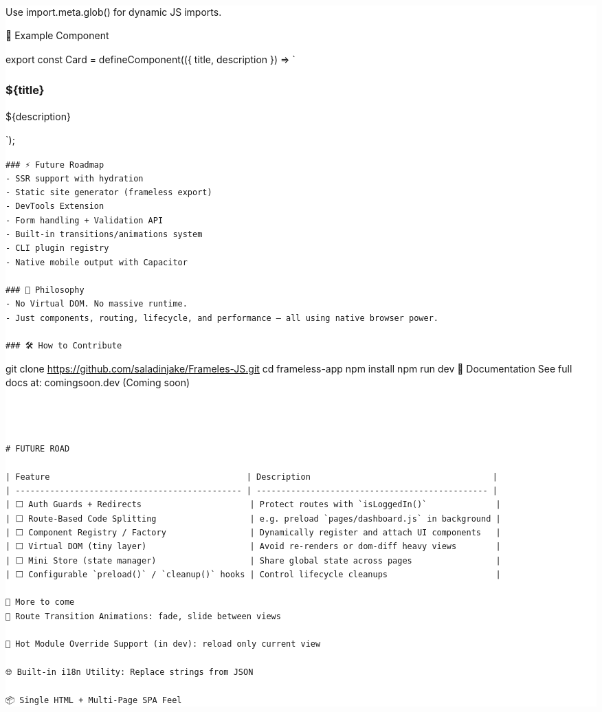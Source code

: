 Use import.meta.glob() for dynamic JS imports.

🧪 Example Component

export const Card = defineComponent(({ title, description }) => `
  <div class="card">
    <h3>${title}</h3>
    <p>${description}</p>
  </div>
`);

````
### ⚡️ Future Roadmap
- SSR support with hydration
- Static site generator (frameless export)
- DevTools Extension
- Form handling + Validation API
- Built-in transitions/animations system
- CLI plugin registry
- Native mobile output with Capacitor

### 🧠 Philosophy
- No Virtual DOM. No massive runtime.
- Just components, routing, lifecycle, and performance — all using native browser power.

### 🛠 How to Contribute
````
git clone https://github.com/saladinjake/Frameles-JS.git
cd frameless-app
npm install
npm run dev
📖 Documentation
See full docs at: comingsoon.dev (Coming soon)
````



# FUTURE ROAD

| Feature                                        | Description                                     |
| ---------------------------------------------- | ----------------------------------------------- |
| ⬜ Auth Guards + Redirects                      | Protect routes with `isLoggedIn()`              |
| ⬜ Route-Based Code Splitting                   | e.g. preload `pages/dashboard.js` in background |
| ⬜ Component Registry / Factory                 | Dynamically register and attach UI components   |
| ⬜ Virtual DOM (tiny layer)                     | Avoid re-renders or dom-diff heavy views        |
| ⬜ Mini Store (state manager)                   | Share global state across pages                 |
| ⬜ Configurable `preload()` / `cleanup()` hooks | Control lifecycle cleanups                      |

🧩 More to come
🔀 Route Transition Animations: fade, slide between views

🔌 Hot Module Override Support (in dev): reload only current view

🌐 Built-in i18n Utility: Replace strings from JSON

📦 Single HTML + Multi-Page SPA Feel

````